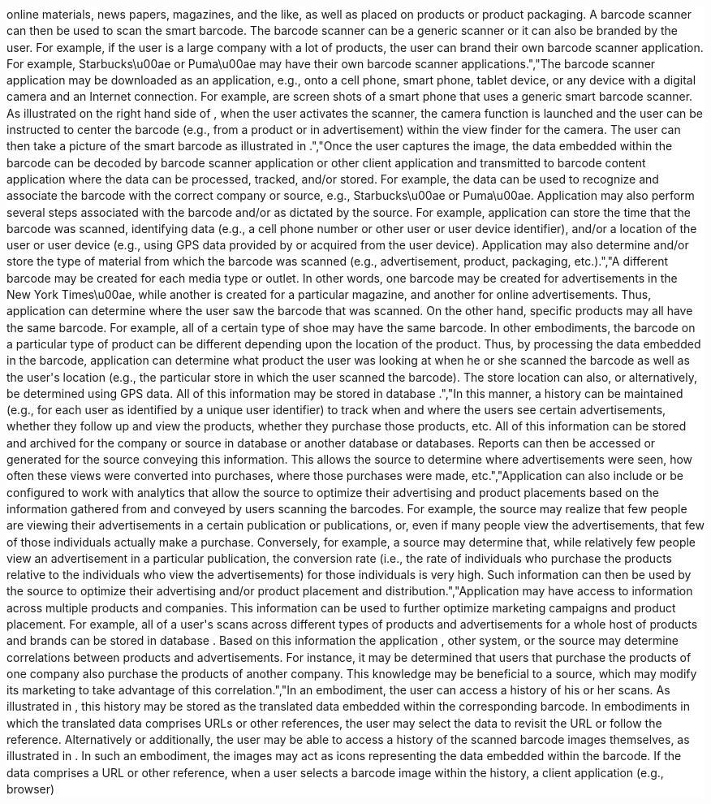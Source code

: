 online materials, news papers, magazines, and the like, as well as placed on products or product packaging. A barcode scanner can then be used to scan the smart barcode. The barcode scanner can be a generic scanner or it can also be branded by the user. For example, if the user is a large company with a lot of products, the user can brand their own barcode scanner application. For example, Starbucks\u00ae or Puma\u00ae may have their own barcode scanner applications.","The barcode scanner application may be downloaded as an application, e.g., onto a cell phone, smart phone, tablet device, or any device with a digital camera and an Internet connection. For example,  are screen shots of a smart phone that uses a generic smart barcode scanner. As illustrated on the right hand side of , when the user activates the scanner, the camera function is launched and the user can be instructed to center the barcode (e.g., from a product or in advertisement) within the view finder for the camera. The user can then take a picture of the smart barcode as illustrated in .","Once the user captures the image, the data embedded within the barcode can be decoded by barcode scanner application or other client application and transmitted to barcode content application  where the data can be processed, tracked, and\/or stored. For example, the data can be used to recognize and associate the barcode with the correct company or source, e.g., Starbucks\u00ae or Puma\u00ae. Application  may also perform several steps associated with the barcode and\/or as dictated by the source. For example, application  can store the time that the barcode was scanned, identifying data (e.g., a cell phone number or other user or user device identifier), and\/or a location of the user or user device (e.g., using GPS data provided by or acquired from the user device). Application  may also determine and\/or store the type of material from which the barcode was scanned (e.g., advertisement, product, packaging, etc.).","A different barcode may be created for each media type or outlet. In other words, one barcode may be created for advertisements in the New York Times\u00ae, while another is created for a particular magazine, and another for online advertisements. Thus, application  can determine where the user saw the barcode that was scanned. On the other hand, specific products may all have the same barcode. For example, all of a certain type of shoe may have the same barcode. In other embodiments, the barcode on a particular type of product can be different depending upon the location of the product. Thus, by processing the data embedded in the barcode, application  can determine what product the user was looking at when he or she scanned the barcode as well as the user's location (e.g., the particular store in which the user scanned the barcode). The store location can also, or alternatively, be determined using GPS data. All of this information may be stored in database .","In this manner, a history can be maintained (e.g., for each user as identified by a unique user identifier) to track when and where the users see certain advertisements, whether they follow up and view the products, whether they purchase those products, etc. All of this information can be stored and archived for the company or source in database  or another database or databases. Reports can then be accessed or generated for the source conveying this information. This allows the source to determine where advertisements were seen, how often these views were converted into purchases, where those purchases were made, etc.","Application  can also include or be configured to work with analytics that allow the source to optimize their advertising and product placements based on the information gathered from and conveyed by users scanning the barcodes. For example, the source may realize that few people are viewing their advertisements in a certain publication or publications, or, even if many people view the advertisements, that few of those individuals actually make a purchase. Conversely, for example, a source may determine that, while relatively few people view an advertisement in a particular publication, the conversion rate (i.e., the rate of individuals who purchase the products relative to the individuals who view the advertisements) for those individuals is very high. Such information can then be used by the source to optimize their advertising and\/or product placement and distribution.","Application  may have access to information across multiple products and companies. This information can be used to further optimize marketing campaigns and product placement. For example, all of a user's scans across different types of products and advertisements for a whole host of products and brands can be stored in database . Based on this information the application , other system, or the source may determine correlations between products and advertisements. For instance, it may be determined that users that purchase the products of one company also purchase the products of another company. This knowledge may be beneficial to a source, which may modify its marketing to take advantage of this correlation.","In an embodiment, the user can access a history of his or her scans. As illustrated in , this history may be stored as the translated data embedded within the corresponding barcode. In embodiments in which the translated data comprises URLs or other references, the user may select the data to revisit the URL or follow the reference. Alternatively or additionally, the user may be able to access a history of the scanned barcode images themselves, as illustrated in . In such an embodiment, the images may act as icons representing the data embedded within the barcode. If the data comprises a URL or other reference, when a user selects a barcode image within the history, a client application (e.g., browser)